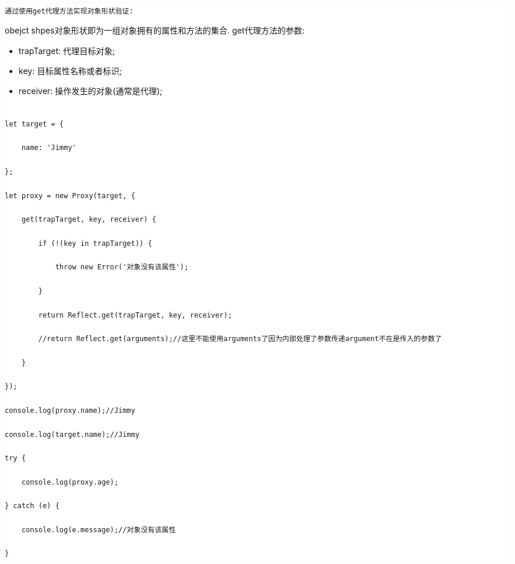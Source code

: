 

`通过使用get代理方法实现对象形状验证:`

obejct shpes对象形状即为一组对象拥有的属性和方法的集合. get代理方法的参数:

* trapTarget: 代理目标对象;

* key: 目标属性名称或者标识;

* receiver: 操作发生的对象(通常是代理);



```

let target = {

    name: 'Jimmy'

};

let proxy = new Proxy(target, {

    get(trapTarget, key, receiver) {

        if (!(key in trapTarget)) {

            throw new Error('对象没有该属性');

        }

        return Reflect.get(trapTarget, key, receiver);

        //return Reflect.get(arguments);//这里不能使用arguments了因为内部处理了参数传递argument不在是传入的参数了

    }

});

console.log(proxy.name);//Jimmy

console.log(target.name);//Jimmy

try {

    console.log(proxy.age);

} catch (e) {

    console.log(e.message);//对象没有该属性

}

```
